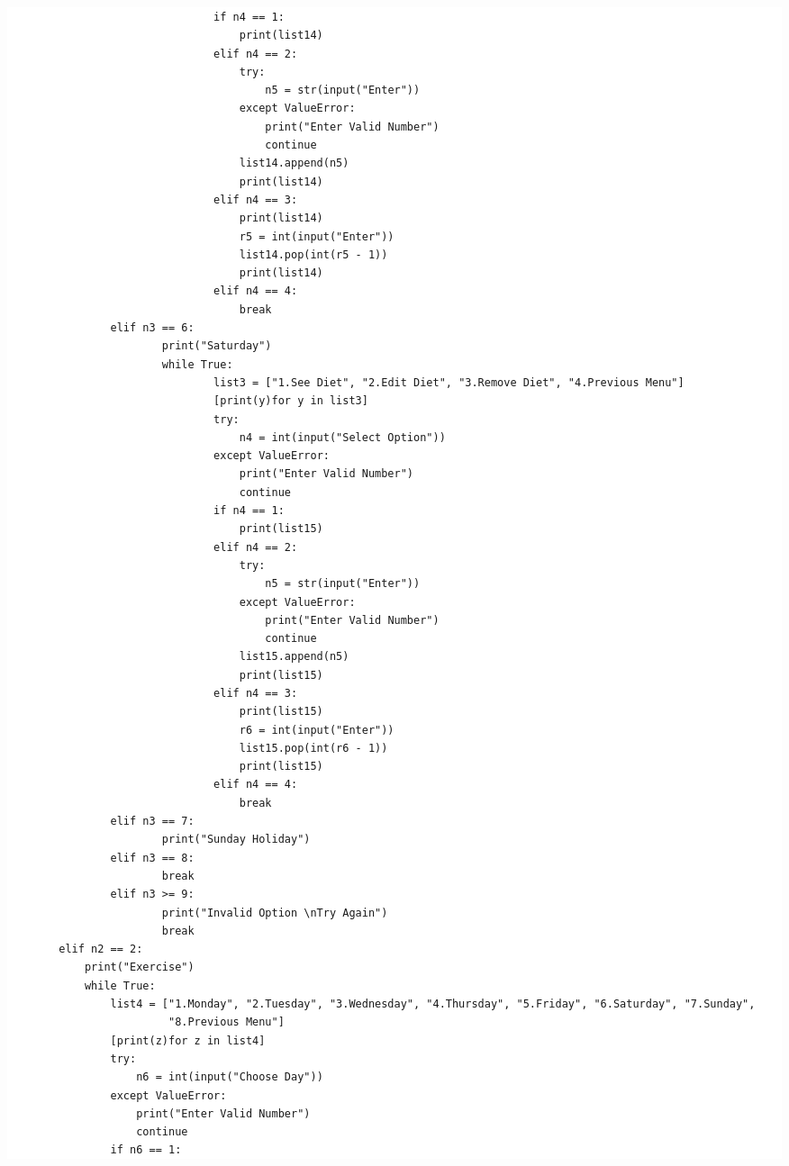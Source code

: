                                     if n4 == 1:
                                        print(list14)
                                    elif n4 == 2:
                                        try:
                                            n5 = str(input("Enter"))
                                        except ValueError:
                                            print("Enter Valid Number")
                                            continue
                                        list14.append(n5)
                                        print(list14)
                                    elif n4 == 3:
                                        print(list14)
                                        r5 = int(input("Enter"))
                                        list14.pop(int(r5 - 1))
                                        print(list14)
                                    elif n4 == 4:
                                        break
                    elif n3 == 6:
                            print("Saturday")
                            while True:
                                    list3 = ["1.See Diet", "2.Edit Diet", "3.Remove Diet", "4.Previous Menu"]
                                    [print(y)for y in list3]
                                    try:
                                        n4 = int(input("Select Option"))
                                    except ValueError:
                                        print("Enter Valid Number")
                                        continue
                                    if n4 == 1:
                                        print(list15)
                                    elif n4 == 2:
                                        try:
                                            n5 = str(input("Enter"))
                                        except ValueError:
                                            print("Enter Valid Number")
                                            continue
                                        list15.append(n5)
                                        print(list15)
                                    elif n4 == 3:
                                        print(list15)
                                        r6 = int(input("Enter"))
                                        list15.pop(int(r6 - 1))
                                        print(list15)
                                    elif n4 == 4:
                                        break
                    elif n3 == 7:
                            print("Sunday Holiday")
                    elif n3 == 8:
                            break
                    elif n3 >= 9:
                            print("Invalid Option \nTry Again")
                            break
            elif n2 == 2:
                print("Exercise")
                while True:
                    list4 = ["1.Monday", "2.Tuesday", "3.Wednesday", "4.Thursday", "5.Friday", "6.Saturday", "7.Sunday",
                             "8.Previous Menu"]
                    [print(z)for z in list4]
                    try:
                        n6 = int(input("Choose Day"))
                    except ValueError:
                        print("Enter Valid Number")
                        continue
                    if n6 == 1: